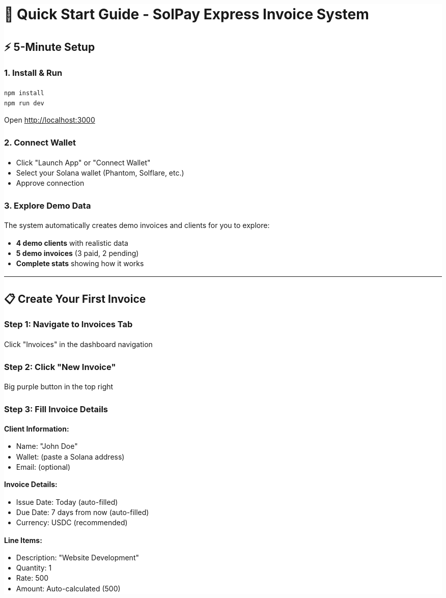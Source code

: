 # 🚀 Quick Start Guide - SolPay Express Invoice System

## ⚡ 5-Minute Setup

### 1. Install & Run
```bash
npm install
npm run dev
```

Open [http://localhost:3000](http://localhost:3000)

### 2. Connect Wallet
- Click "Launch App" or "Connect Wallet"
- Select your Solana wallet (Phantom, Solflare, etc.)
- Approve connection

### 3. Explore Demo Data
The system automatically creates demo invoices and clients for you to explore:
- **4 demo clients** with realistic data
- **5 demo invoices** (3 paid, 2 pending)
- **Complete stats** showing how it works

---

## 📋 Create Your First Invoice

### Step 1: Navigate to Invoices Tab
Click "Invoices" in the dashboard navigation

### Step 2: Click "New Invoice"
Big purple button in the top right

### Step 3: Fill Invoice Details

**Client Information:**
- Name: "John Doe"
- Wallet: (paste a Solana address)
- Email: (optional)

**Invoice Details:**
- Issue Date: Today (auto-filled)
- Due Date: 7 days from now (auto-filled)
- Currency: USDC (recommended)

**Line Items:**
- Description: "Website Development"
- Quantity: 1
- Rate: 500
- Amount: Auto-calculated (500)
